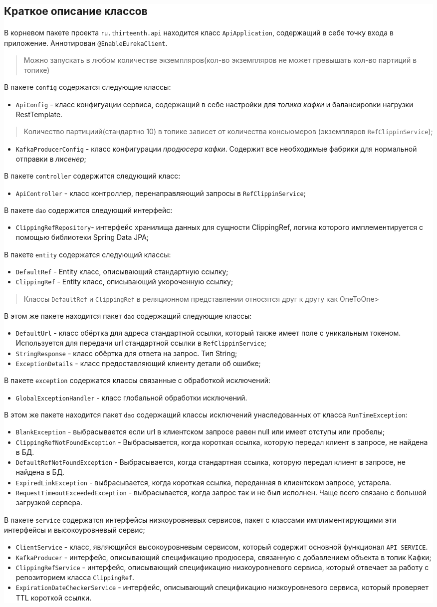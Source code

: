 ## Краткое описание классов
В корневом пакете проекта ```ru.thirteenth.api``` находится класс ```ApiApplication```, содержащий в себе точку входа в приложение.
Аннотирован ```@EnableEurekaClient```.
> Можно запускать в любом количестве экземпляров(кол-во экземпляров не может превышать кол-во партиций в топике)

В пакете ```config``` содержатся следующие классы:
- ```ApiConfig``` - класс конфигуации сервиса, содержащий в себе настройки для *топика кафки* и балансировки нагрузки RestTemplate.
> Количество партициий(стандартно 10) в топике зависет от количества консьюмеров (экземпляров ```RefClippinService```);
- ```KafkaProducerConfig``` - класс конфигурации *продюсера кафки*. Содержит все необходимые фабрики для нормальной отправки в *лисенер*;

В пакете ```controller``` содержится следующий класс:
- ```ApiController``` - класс контроллер, перенаправляющий запросы в ```RefClippinService```;

В пакете ```dao``` содержится следующий интерфейс:
- ```ClippingRefRepository```- интерфейс хранилища данных для сущности ClippingRef, логика которого имплементируется с помощью библиотеки Spring Data JPA;

В пакете ```entity``` содержатся следующий классы:
- ```DefaultRef``` - Entity класс, описывающий стандартную ссылку;
- ```ClippingRef``` - Entity класс, описывающий укороченную ссылку;
> Классы ```DefaultRef``` и ```ClippingRef``` в реляционном представлении относятся друг к другу как OneToOne>

В этом же пакете находится пакет ```dao``` содержащий следующие классы:
- ```DefaultUrl``` - класс обёртка для адреса стандартной ссылки, который также имеет поле с уникальным токеном. Используется для передачи url стандартной ссылки в ```RefClippinService```;
- ```StringResponse``` - класс обёртка для ответа на запрос. Тип String;
- ```ExceptionDetails``` - класс предоставляющий клиенту детали об ошибке;

В пакете ```exception``` содержатся классы связанные с обработкой исключений:
- ```GlobalExceptionHandler``` - класс глобальной обработки исключений.

В этом же пакете находится пакет ```dao``` содержащий классы исключений унаследованных от класса ```RunTimeException```:
- ```BlankException``` - выбрасывается если url в клиентском запросе равен null или имеет отступы или пробелы;
- ```ClippingRefNotFoundException``` - Выбрасывается, когда короткая ссылка, которую передал клиент в запросе, не найдена в БД.
- ```DefaultRefNotFoundException``` - Выбрасывается, когда стандартная ссылка, которую передал клиент в запросе, не найдена в БД.
- ```ExpiredLinkException``` - выбрасывается, когда короткая ссылка, переданная в клиентском запросе, устарела. 
- ```RequestTimeoutExceededException``` - выбрасывается, когда запрос так и не был исполнен. Чаще всего связано с большой загрузкой сервера.

В пакете ```service``` содержатся интерфейсы низкоуровневых сервисов, пакет с классами имплиментирующими эти интерфейсы и высокоуровневый сервис;
- ```ClientService``` - класс, являющийся высокоуровневым сервисом, который содержит основной функционал ```API SERVICE```.
- ```KafkaProducer``` - интерфейс, описывающий спецификацию продюсера, связанную с добавлением объекта в топик Кафки;
- ```ClippingRefService``` - интерфейс, описывающий спецификацию низкоуровневого сервиса, который отвечает за работу с репозиторием класса ```ClippingRef```.
- ```ExpirationDateCheckerService``` - интерфейс, описывающий спецификацию низкоуровневого сервиса, который проверяет TTL короткой ссылки.
